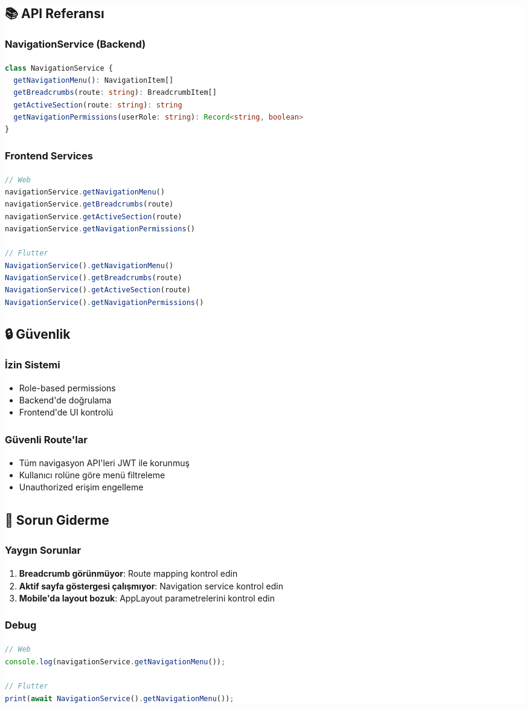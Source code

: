 ## 📚 API Referansı

### NavigationService (Backend)
```typescript
class NavigationService {
  getNavigationMenu(): NavigationItem[]
  getBreadcrumbs(route: string): BreadcrumbItem[]
  getActiveSection(route: string): string
  getNavigationPermissions(userRole: string): Record<string, boolean>
}
```

### Frontend Services
```typescript
// Web
navigationService.getNavigationMenu()
navigationService.getBreadcrumbs(route)
navigationService.getActiveSection(route)
navigationService.getNavigationPermissions()

// Flutter
NavigationService().getNavigationMenu()
NavigationService().getBreadcrumbs(route)
NavigationService().getActiveSection(route)
NavigationService().getNavigationPermissions()
```

## 🔒 Güvenlik

### İzin Sistemi
- Role-based permissions
- Backend'de doğrulama
- Frontend'de UI kontrolü

### Güvenli Route'lar
- Tüm navigasyon API'leri JWT ile korunmuş
- Kullanıcı rolüne göre menü filtreleme
- Unauthorized erişim engelleme

## 🐛 Sorun Giderme

### Yaygın Sorunlar
1. **Breadcrumb görünmüyor**: Route mapping kontrol edin
2. **Aktif sayfa göstergesi çalışmıyor**: Navigation service kontrol edin
3. **Mobile'da layout bozuk**: AppLayout parametrelerini kontrol edin

### Debug
```typescript
// Web
console.log(navigationService.getNavigationMenu());

// Flutter
print(await NavigationService().getNavigationMenu());
```
